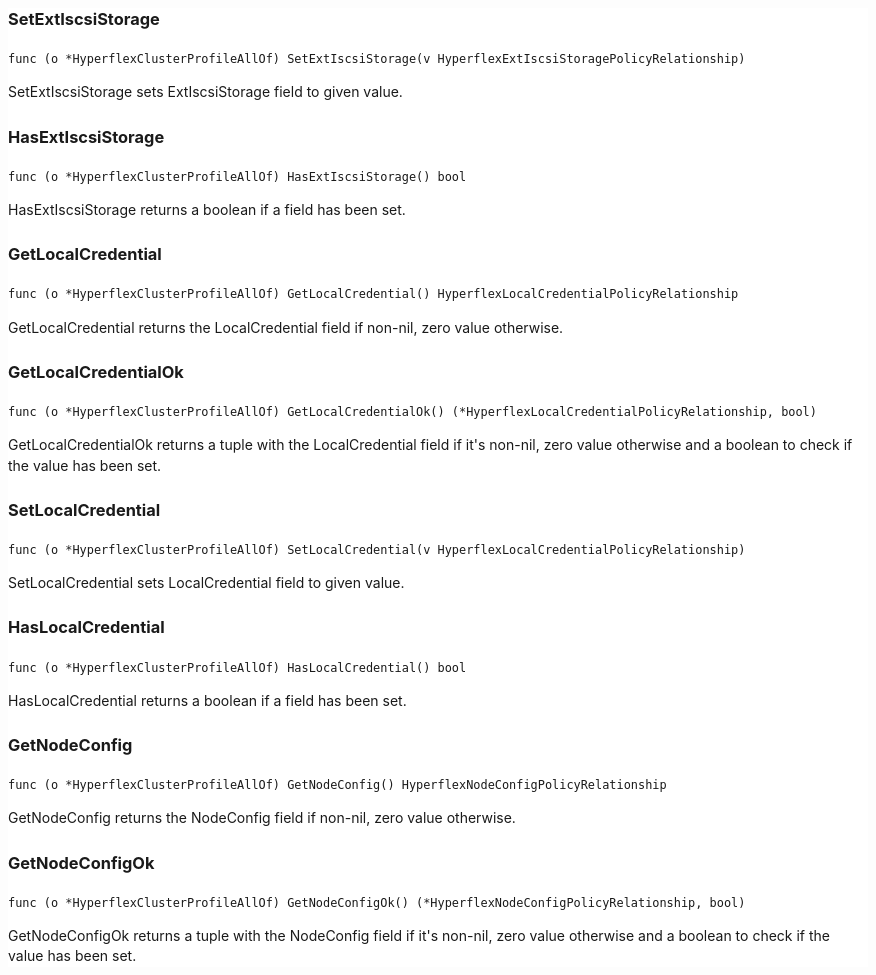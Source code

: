 ### SetExtIscsiStorage

`func (o *HyperflexClusterProfileAllOf) SetExtIscsiStorage(v HyperflexExtIscsiStoragePolicyRelationship)`

SetExtIscsiStorage sets ExtIscsiStorage field to given value.

### HasExtIscsiStorage

`func (o *HyperflexClusterProfileAllOf) HasExtIscsiStorage() bool`

HasExtIscsiStorage returns a boolean if a field has been set.

### GetLocalCredential

`func (o *HyperflexClusterProfileAllOf) GetLocalCredential() HyperflexLocalCredentialPolicyRelationship`

GetLocalCredential returns the LocalCredential field if non-nil, zero value otherwise.

### GetLocalCredentialOk

`func (o *HyperflexClusterProfileAllOf) GetLocalCredentialOk() (*HyperflexLocalCredentialPolicyRelationship, bool)`

GetLocalCredentialOk returns a tuple with the LocalCredential field if it's non-nil, zero value otherwise
and a boolean to check if the value has been set.

### SetLocalCredential

`func (o *HyperflexClusterProfileAllOf) SetLocalCredential(v HyperflexLocalCredentialPolicyRelationship)`

SetLocalCredential sets LocalCredential field to given value.

### HasLocalCredential

`func (o *HyperflexClusterProfileAllOf) HasLocalCredential() bool`

HasLocalCredential returns a boolean if a field has been set.

### GetNodeConfig

`func (o *HyperflexClusterProfileAllOf) GetNodeConfig() HyperflexNodeConfigPolicyRelationship`

GetNodeConfig returns the NodeConfig field if non-nil, zero value otherwise.

### GetNodeConfigOk

`func (o *HyperflexClusterProfileAllOf) GetNodeConfigOk() (*HyperflexNodeConfigPolicyRelationship, bool)`

GetNodeConfigOk returns a tuple with the NodeConfig field if it's non-nil, zero value otherwise
and a boolean to check if the value has been set.
